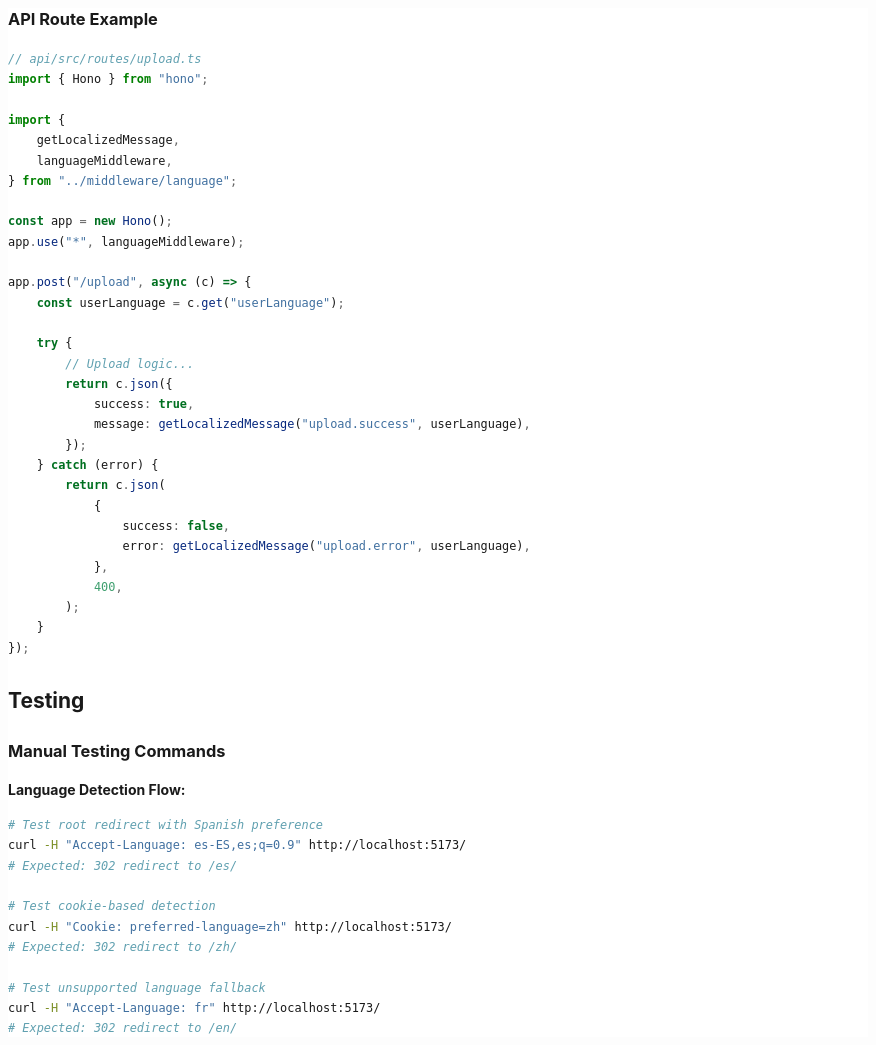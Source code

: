 ### API Route Example

```typescript
// api/src/routes/upload.ts
import { Hono } from "hono";

import {
	getLocalizedMessage,
	languageMiddleware,
} from "../middleware/language";

const app = new Hono();
app.use("*", languageMiddleware);

app.post("/upload", async (c) => {
	const userLanguage = c.get("userLanguage");

	try {
		// Upload logic...
		return c.json({
			success: true,
			message: getLocalizedMessage("upload.success", userLanguage),
		});
	} catch (error) {
		return c.json(
			{
				success: false,
				error: getLocalizedMessage("upload.error", userLanguage),
			},
			400,
		);
	}
});
```

## Testing

### Manual Testing Commands

**Language Detection Flow:**

```bash
# Test root redirect with Spanish preference
curl -H "Accept-Language: es-ES,es;q=0.9" http://localhost:5173/
# Expected: 302 redirect to /es/

# Test cookie-based detection
curl -H "Cookie: preferred-language=zh" http://localhost:5173/
# Expected: 302 redirect to /zh/

# Test unsupported language fallback
curl -H "Accept-Language: fr" http://localhost:5173/
# Expected: 302 redirect to /en/
```
